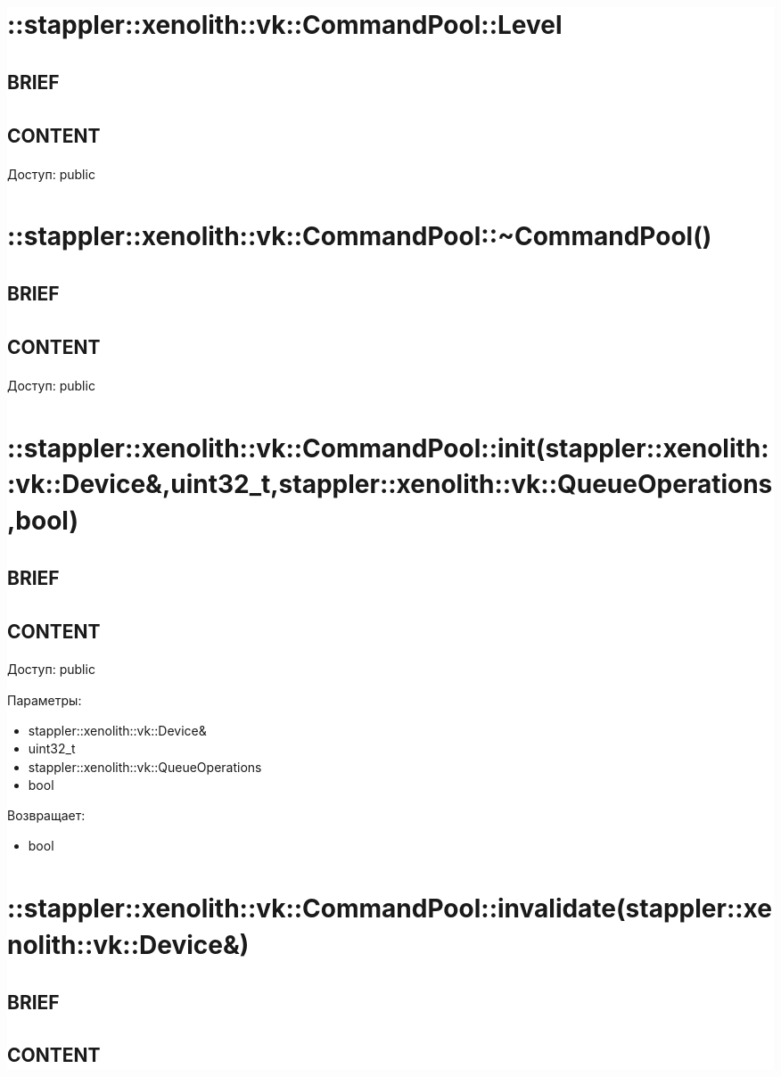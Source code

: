 
# ::stappler::xenolith::vk::CommandPool::Level

## BRIEF

## CONTENT

Доступ: public


# ::stappler::xenolith::vk::CommandPool::~CommandPool()

## BRIEF

## CONTENT

Доступ: public


# ::stappler::xenolith::vk::CommandPool::init(stappler::xenolith::vk::Device&,uint32_t,stappler::xenolith::vk::QueueOperations,bool)

## BRIEF

## CONTENT

Доступ: public

Параметры:
* stappler::xenolith::vk::Device&
* uint32_t
* stappler::xenolith::vk::QueueOperations
* bool

Возвращает:
* bool

# ::stappler::xenolith::vk::CommandPool::invalidate(stappler::xenolith::vk::Device&)

## BRIEF

## CONTENT
